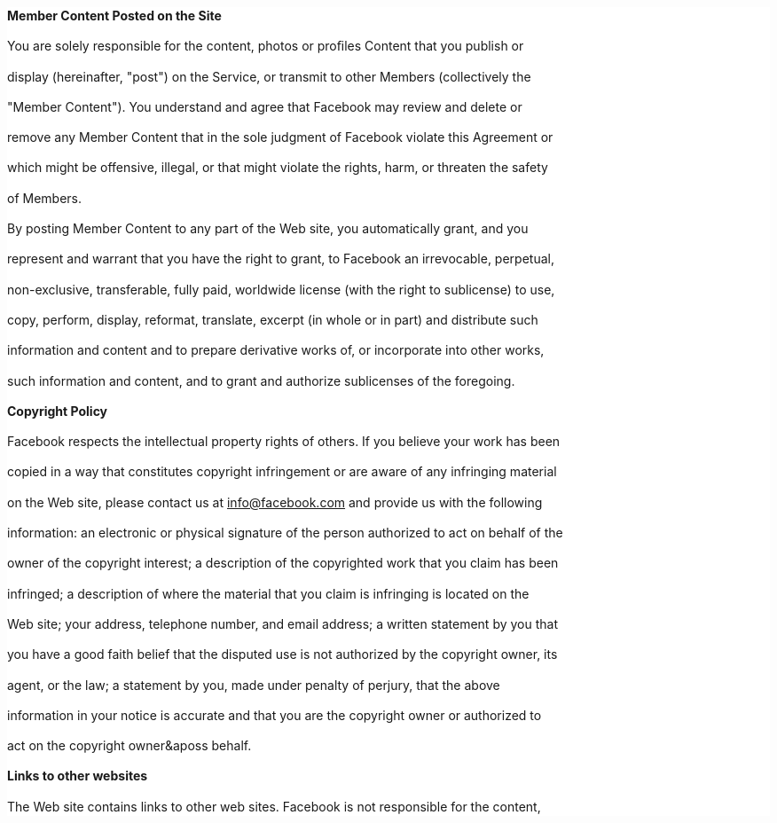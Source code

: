 **Member Content Posted on the Site**

 

 

You are solely responsible for the content, photos or proﬁles Content that you publish or

display (hereinafter, "post") on the Service, or transmit to other Members (collectively the

"Member Content"). You understand and agree that Facebook may review and delete or

remove any Member Content that in the sole judgment of Facebook violate this Agreement or

which might be offensive, illegal, or that might violate the rights, harm, or threaten the safety

of Members. 

 

 

By posting Member Content to any part of the Web site, you automatically grant, and you

represent and warrant that you have the right to grant, to Facebook an irrevocable, perpetual,

non-exclusive, transferable, fully paid, worldwide license (with the right to sublicense) to use,

copy, perform, display, reformat, translate, excerpt (in whole or in part) and distribute such

information and content and to prepare derivative works of, or incorporate into other works,

such information and content, and to grant and authorize sublicenses of the foregoing.

**Copyright Policy**

 

 

Facebook respects the intellectual property rights of others. If you believe your work has been

copied in a way that constitutes copyright infringement or are aware of any infringing material

on the Web site, please contact us at info@facebook.com and provide us with the following

information: an electronic or physical signature of the person authorized to act on behalf of the

owner of the copyright interest; a description of the copyrighted work that you claim has been

infringed; a description of where the material that you claim is infringing is located on the

Web site; your address, telephone number, and email address; a written statement by you that

you have a good faith belief that the disputed use is not authorized by the copyright owner, its

agent, or the law; a statement by you, made under penalty of perjury, that the above

information in your notice is accurate and that you are the copyright owner or authorized to

act on the copyright owner&aposs behalf.

**Links to other websites**

 

 

The Web site contains links to other web sites. Facebook is not responsible for the content,

